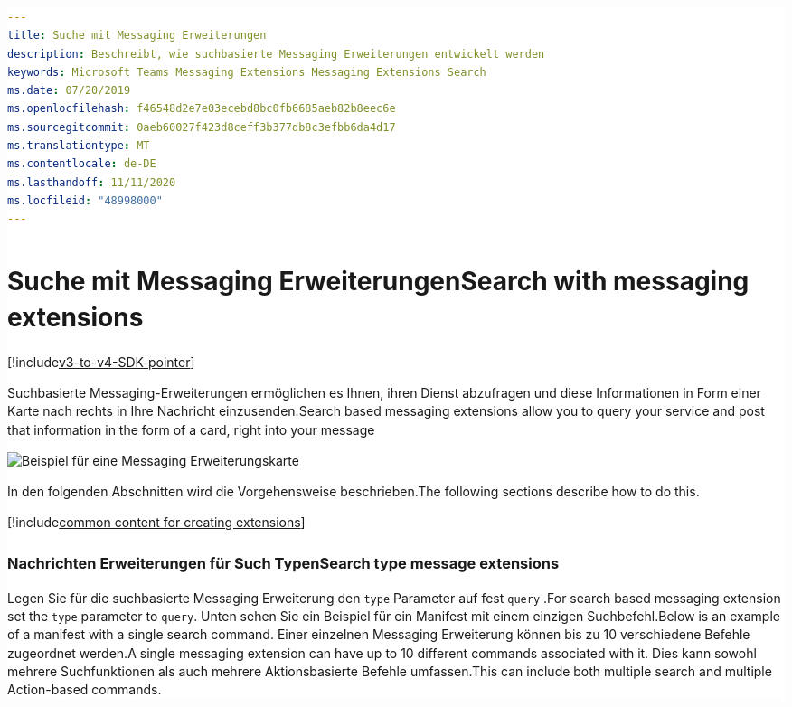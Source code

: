 ```yaml
---
title: Suche mit Messaging Erweiterungen
description: Beschreibt, wie suchbasierte Messaging Erweiterungen entwickelt werden
keywords: Microsoft Teams Messaging Extensions Messaging Extensions Search
ms.date: 07/20/2019
ms.openlocfilehash: f46548d2e7e03ecebd8bc0fb6685aeb82b8eec6e
ms.sourcegitcommit: 0aeb60027f423d8ceff3b377db8c3efbb6da4d17
ms.translationtype: MT
ms.contentlocale: de-DE
ms.lasthandoff: 11/11/2020
ms.locfileid: "48998000"
---
```

# <a name="search-with-messaging-extensions"></a><span data-ttu-id="f43c7-104">Suche mit Messaging Erweiterungen</span><span class="sxs-lookup"><span data-stu-id="f43c7-104">Search with messaging extensions</span></span>

[!include[v3-to-v4-SDK-pointer](~/includes/v3-to-v4-pointer-me.md)]

<span data-ttu-id="f43c7-105">Suchbasierte Messaging-Erweiterungen ermöglichen es Ihnen, ihren Dienst abzufragen und diese Informationen in Form einer Karte nach rechts in Ihre Nachricht einzusenden.</span><span class="sxs-lookup"><span data-stu-id="f43c7-105">Search based messaging extensions allow you to query your service and post that information in the form of a card, right into your message</span></span>

![Beispiel für eine Messaging Erweiterungskarte](~/assets/images/compose-extensions/ceexample.png)

<span data-ttu-id="f43c7-107">In den folgenden Abschnitten wird die Vorgehensweise beschrieben.</span><span class="sxs-lookup"><span data-stu-id="f43c7-107">The following sections describe how to do this.</span></span>

[!include[common content for creating extensions](~/includes/messaging-extensions/messaging-extensions-common.md)]

### <a name="search-type-message-extensions"></a><span data-ttu-id="f43c7-108">Nachrichten Erweiterungen für Such Typen</span><span class="sxs-lookup"><span data-stu-id="f43c7-108">Search type message extensions</span></span>

<span data-ttu-id="f43c7-109">Legen Sie für die suchbasierte Messaging Erweiterung den `type` Parameter auf fest `query` .</span><span class="sxs-lookup"><span data-stu-id="f43c7-109">For search based messaging extension set the `type` parameter to `query`.</span></span> <span data-ttu-id="f43c7-110">Unten sehen Sie ein Beispiel für ein Manifest mit einem einzigen Suchbefehl.</span><span class="sxs-lookup"><span data-stu-id="f43c7-110">Below is an example of a manifest with a single search command.</span></span> <span data-ttu-id="f43c7-111">Einer einzelnen Messaging Erweiterung können bis zu 10 verschiedene Befehle zugeordnet werden.</span><span class="sxs-lookup"><span data-stu-id="f43c7-111">A single messaging extension can have up to 10 different commands associated with it.</span></span> <span data-ttu-id="f43c7-112">Dies kann sowohl mehrere Suchfunktionen als auch mehrere Aktionsbasierte Befehle umfassen.</span><span class="sxs-lookup"><span data-stu-id="f43c7-112">This can include both multiple search and multiple Action-based commands.</span></span>
